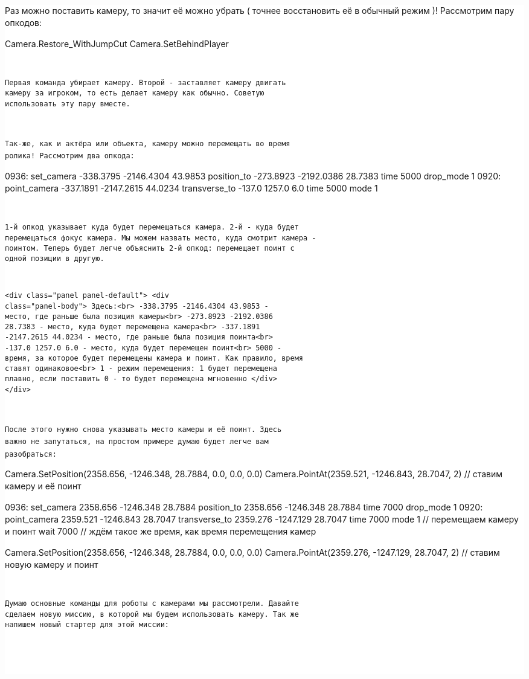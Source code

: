 Раз можно поставить камеру, то значит её можно убрать ( точнее восстановить её в обычный режим )! Рассмотрим пару опкодов:
</code></pre><p>Camera.Restore_WithJumpCut Camera.SetBehindPlayer</p><pre><code>

Первая команда убирает камеру. Второй - заставляет камеру двигать камеру за игроком, то есть делает камеру как обычно. Советую использовать эту пару вместе.

Так-же, как и актёра или объекта, камеру можно перемещать во время ролика! Рассмотрим два опкода:
</code></pre><p>0936: set_camera -338.3795 -2146.4304 43.9853 position_to -273.8923 -2192.0386 28.7383 time 5000 drop_mode 1 0920: point_camera -337.1891 -2147.2615 44.0234 transverse_to -137.0 1257.0 6.0 time 5000 mode 1</p><pre><code>

1-й опкод указывает куда будет перемещаться камера. 2-й - куда будет перемещаться фокус камера. Мы можем назвать место, куда смотрит камера - поинтом. Теперь будет легче объяснить 2-й опкод: перемещает поинт с одной позиции в другую. 

&#x3C;div class="panel panel-default">
 &#x3C;div class="panel-body">
Здесь:&#x3C;br>
-338.3795 -2146.4304 43.9853 - место, где раньше была позиция камеры&#x3C;br>
-273.8923 -2192.0386 28.7383 - место, куда будет перемещена камера&#x3C;br>
-337.1891 -2147.2615 44.0234 - место, где раньше была позиция поинта&#x3C;br>
-137.0 1257.0 6.0 - место, куда будет перемещен поинт&#x3C;br>
5000 - время, за которое будет перемещены камера и поинт. Как правило, время ставят одинаковое&#x3C;br>
1 - режим перемещения: 1 будет перемещена плавно, если поставить 0 - то будет перемещена мгновенно
 &#x3C;/div>
&#x3C;/div>

После этого нужно снова указывать место камеры и её поинт. Здесь важно не запутаться, на простом примере думаю будет легче вам разобраться:
</code></pre><p>Camera.SetPosition(2358.656, -1246.348, 28.7884, 0.0, 0.0, 0.0) Camera.PointAt(2359.521, -1246.843, 28.7047, 2) // ставим камеру и её поинт</p><p>0936: set_camera 2358.656 -1246.348 28.7884 position_to 2358.656 -1246.348 28.7884 time 7000 drop_mode 1 0920: point_camera 2359.521 -1246.843 28.7047 transverse_to 2359.276 -1247.129 28.7047 time 7000 mode 1 // перемещаем камеру и поинт wait 7000 // ждём такое же время, как время перемещения камер</p><p>Camera.SetPosition(2358.656, -1246.348, 28.7884, 0.0, 0.0, 0.0) Camera.PointAt(2359.276, -1247.129, 28.7047, 2) // ставим новую камеру и поинт</p><pre><code>

Думаю основные команды для роботы с камерами мы рассмотрели. Давайте сделаем новую миссию, в которой мы будем использовать камеру. Так же напишем новый стартер для этой миссии: